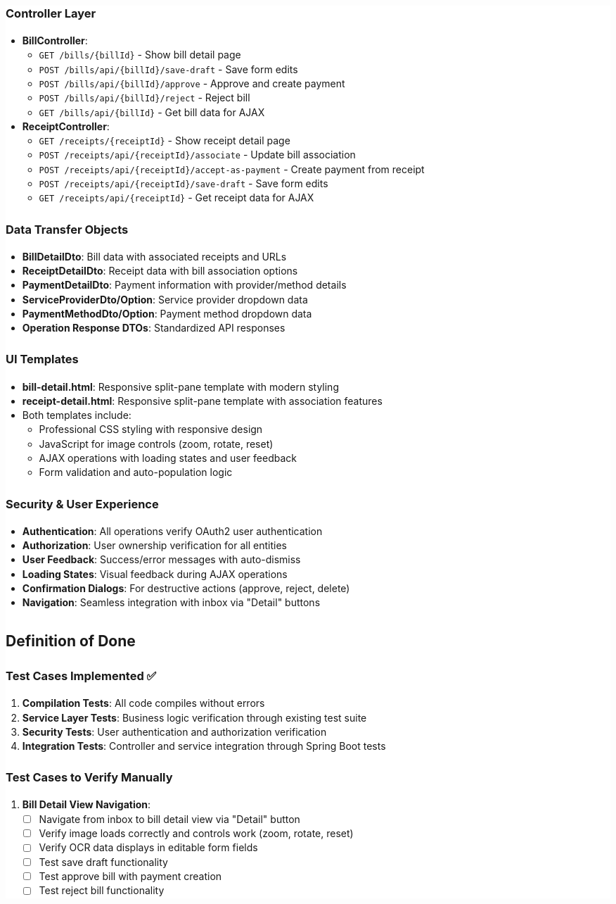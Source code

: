 ### Controller Layer
- **BillController**: 
  - `GET /bills/{billId}` - Show bill detail page
  - `POST /bills/api/{billId}/save-draft` - Save form edits
  - `POST /bills/api/{billId}/approve` - Approve and create payment
  - `POST /bills/api/{billId}/reject` - Reject bill
  - `GET /bills/api/{billId}` - Get bill data for AJAX
- **ReceiptController**:
  - `GET /receipts/{receiptId}` - Show receipt detail page
  - `POST /receipts/api/{receiptId}/associate` - Update bill association
  - `POST /receipts/api/{receiptId}/accept-as-payment` - Create payment from receipt
  - `POST /receipts/api/{receiptId}/save-draft` - Save form edits
  - `GET /receipts/api/{receiptId}` - Get receipt data for AJAX

### Data Transfer Objects
- **BillDetailDto**: Bill data with associated receipts and URLs
- **ReceiptDetailDto**: Receipt data with bill association options
- **PaymentDetailDto**: Payment information with provider/method details
- **ServiceProviderDto/Option**: Service provider dropdown data
- **PaymentMethodDto/Option**: Payment method dropdown data
- **Operation Response DTOs**: Standardized API responses

### UI Templates
- **bill-detail.html**: Responsive split-pane template with modern styling
- **receipt-detail.html**: Responsive split-pane template with association features
- Both templates include:
  - Professional CSS styling with responsive design
  - JavaScript for image controls (zoom, rotate, reset)
  - AJAX operations with loading states and user feedback
  - Form validation and auto-population logic

### Security & User Experience
- **Authentication**: All operations verify OAuth2 user authentication
- **Authorization**: User ownership verification for all entities
- **User Feedback**: Success/error messages with auto-dismiss
- **Loading States**: Visual feedback during AJAX operations
- **Confirmation Dialogs**: For destructive actions (approve, reject, delete)
- **Navigation**: Seamless integration with inbox via "Detail" buttons

## Definition of Done

### Test Cases Implemented ✅
1. **Compilation Tests**: All code compiles without errors
2. **Service Layer Tests**: Business logic verification through existing test suite
3. **Security Tests**: User authentication and authorization verification
4. **Integration Tests**: Controller and service integration through Spring Boot tests

### Test Cases to Verify Manually
1. **Bill Detail View Navigation**: 
   - [ ] Navigate from inbox to bill detail view via "Detail" button
   - [ ] Verify image loads correctly and controls work (zoom, rotate, reset)
   - [ ] Verify OCR data displays in editable form fields
   - [ ] Test save draft functionality
   - [ ] Test approve bill with payment creation
   - [ ] Test reject bill functionality
